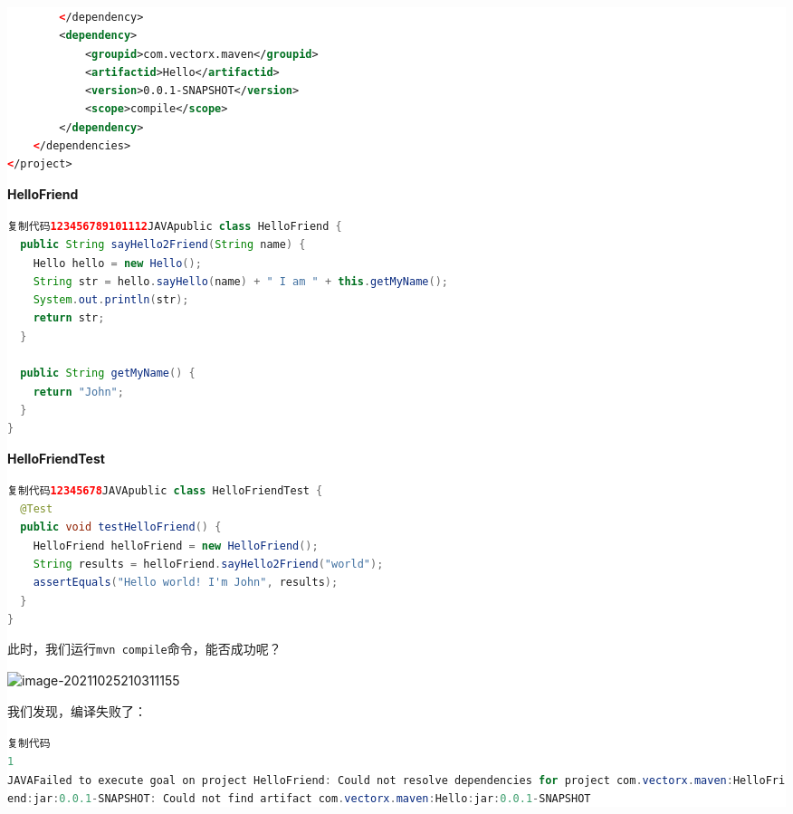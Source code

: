 ```xml
        </dependency>
        <dependency>
            <groupid>com.vectorx.maven</groupid>
            <artifactid>Hello</artifactid>
            <version>0.0.1-SNAPSHOT</version>
            <scope>compile</scope>
        </dependency>
    </dependencies>
</project>
```

**HelloFriend**

```java
复制代码123456789101112JAVApublic class HelloFriend {
  public String sayHello2Friend(String name) {
    Hello hello = new Hello();
    String str = hello.sayHello(name) + " I am " + this.getMyName();
    System.out.println(str);
    return str;
  }

  public String getMyName() {
    return "John";
  }
}
```

**HelloFriendTest**

```java
复制代码12345678JAVApublic class HelloFriendTest {
  @Test
  public void testHelloFriend() {
    HelloFriend helloFriend = new HelloFriend();
    String results = helloFriend.sayHello2Friend("world");
    assertEquals("Hello world! I'm John", results);
  }
}
```

此时，我们运行`mvn compile`命令，能否成功呢？

![image-20211025210311155](https://img2020.cnblogs.com/blog/2364648/202111/2364648-20211128215506707-1198951962.png)

我们发现，编译失败了：

```java
复制代码
1
JAVAFailed to execute goal on project HelloFriend: Could not resolve dependencies for project com.vectorx.maven:HelloFriend:jar:0.0.1-SNAPSHOT: Could not find artifact com.vectorx.maven:Hello:jar:0.0.1-SNAPSHOT
```

